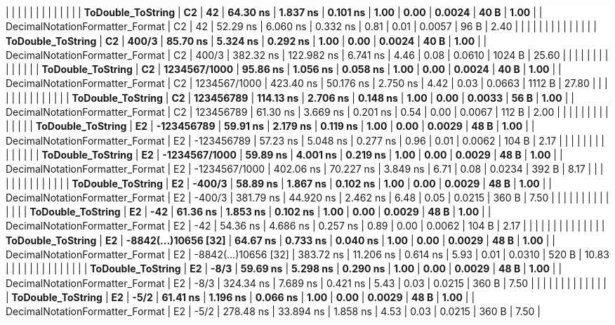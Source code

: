 |                                 |              |                      |             |            |           |       |         |        |           |             |
| **ToDouble_ToString**               | **C2**           | **42**                   |    **64.30 ns** |   **1.837 ns** |  **0.101 ns** |  **1.00** |    **0.00** | **0.0024** |      **40 B** |        **1.00** |
| DecimalNotationFormatter_Format | C2           | 42                   |    52.29 ns |   6.060 ns |  0.332 ns |  0.81 |    0.01 | 0.0057 |      96 B |        2.40 |
|                                 |              |                      |             |            |           |       |         |        |           |             |
| **ToDouble_ToString**               | **C2**           | **400/3**                |    **85.70 ns** |   **5.324 ns** |  **0.292 ns** |  **1.00** |    **0.00** | **0.0024** |      **40 B** |        **1.00** |
| DecimalNotationFormatter_Format | C2           | 400/3                |   382.32 ns | 122.982 ns |  6.741 ns |  4.46 |    0.08 | 0.0610 |    1024 B |       25.60 |
|                                 |              |                      |             |            |           |       |         |        |           |             |
| **ToDouble_ToString**               | **C2**           | **1234567/1000**         |    **95.86 ns** |   **1.056 ns** |  **0.058 ns** |  **1.00** |    **0.00** | **0.0024** |      **40 B** |        **1.00** |
| DecimalNotationFormatter_Format | C2           | 1234567/1000         |   423.40 ns |  50.176 ns |  2.750 ns |  4.42 |    0.03 | 0.0663 |    1112 B |       27.80 |
|                                 |              |                      |             |            |           |       |         |        |           |             |
| **ToDouble_ToString**               | **C2**           | **123456789**            |   **114.13 ns** |   **2.706 ns** |  **0.148 ns** |  **1.00** |    **0.00** | **0.0033** |      **56 B** |        **1.00** |
| DecimalNotationFormatter_Format | C2           | 123456789            |    61.30 ns |   3.669 ns |  0.201 ns |  0.54 |    0.00 | 0.0067 |     112 B |        2.00 |
|                                 |              |                      |             |            |           |       |         |        |           |             |
| **ToDouble_ToString**               | **E2**           | **-123456789**           |    **59.91 ns** |   **2.179 ns** |  **0.119 ns** |  **1.00** |    **0.00** | **0.0029** |      **48 B** |        **1.00** |
| DecimalNotationFormatter_Format | E2           | -123456789           |    57.23 ns |   5.048 ns |  0.277 ns |  0.96 |    0.01 | 0.0062 |     104 B |        2.17 |
|                                 |              |                      |             |            |           |       |         |        |           |             |
| **ToDouble_ToString**               | **E2**           | **-1234567/1000**        |    **59.89 ns** |   **4.001 ns** |  **0.219 ns** |  **1.00** |    **0.00** | **0.0029** |      **48 B** |        **1.00** |
| DecimalNotationFormatter_Format | E2           | -1234567/1000        |   402.06 ns |  70.227 ns |  3.849 ns |  6.71 |    0.08 | 0.0234 |     392 B |        8.17 |
|                                 |              |                      |             |            |           |       |         |        |           |             |
| **ToDouble_ToString**               | **E2**           | **-400/3**               |    **58.89 ns** |   **1.867 ns** |  **0.102 ns** |  **1.00** |    **0.00** | **0.0029** |      **48 B** |        **1.00** |
| DecimalNotationFormatter_Format | E2           | -400/3               |   381.79 ns |  44.920 ns |  2.462 ns |  6.48 |    0.05 | 0.0215 |     360 B |        7.50 |
|                                 |              |                      |             |            |           |       |         |        |           |             |
| **ToDouble_ToString**               | **E2**           | **-42**                  |    **61.36 ns** |   **1.853 ns** |  **0.102 ns** |  **1.00** |    **0.00** | **0.0029** |      **48 B** |        **1.00** |
| DecimalNotationFormatter_Format | E2           | -42                  |    54.36 ns |   4.686 ns |  0.257 ns |  0.89 |    0.00 | 0.0062 |     104 B |        2.17 |
|                                 |              |                      |             |            |           |       |         |        |           |             |
| **ToDouble_ToString**               | **E2**           | **-8842(...)10656 [32]** |    **64.67 ns** |   **0.733 ns** |  **0.040 ns** |  **1.00** |    **0.00** | **0.0029** |      **48 B** |        **1.00** |
| DecimalNotationFormatter_Format | E2           | -8842(...)10656 [32] |   383.72 ns |  11.206 ns |  0.614 ns |  5.93 |    0.01 | 0.0310 |     520 B |       10.83 |
|                                 |              |                      |             |            |           |       |         |        |           |             |
| **ToDouble_ToString**               | **E2**           | **-8/3**                 |    **59.69 ns** |   **5.298 ns** |  **0.290 ns** |  **1.00** |    **0.00** | **0.0029** |      **48 B** |        **1.00** |
| DecimalNotationFormatter_Format | E2           | -8/3                 |   324.34 ns |   7.689 ns |  0.421 ns |  5.43 |    0.03 | 0.0215 |     360 B |        7.50 |
|                                 |              |                      |             |            |           |       |         |        |           |             |
| **ToDouble_ToString**               | **E2**           | **-5/2**                 |    **61.41 ns** |   **1.196 ns** |  **0.066 ns** |  **1.00** |    **0.00** | **0.0029** |      **48 B** |        **1.00** |
| DecimalNotationFormatter_Format | E2           | -5/2                 |   278.48 ns |  33.894 ns |  1.858 ns |  4.53 |    0.03 | 0.0215 |     360 B |        7.50 |